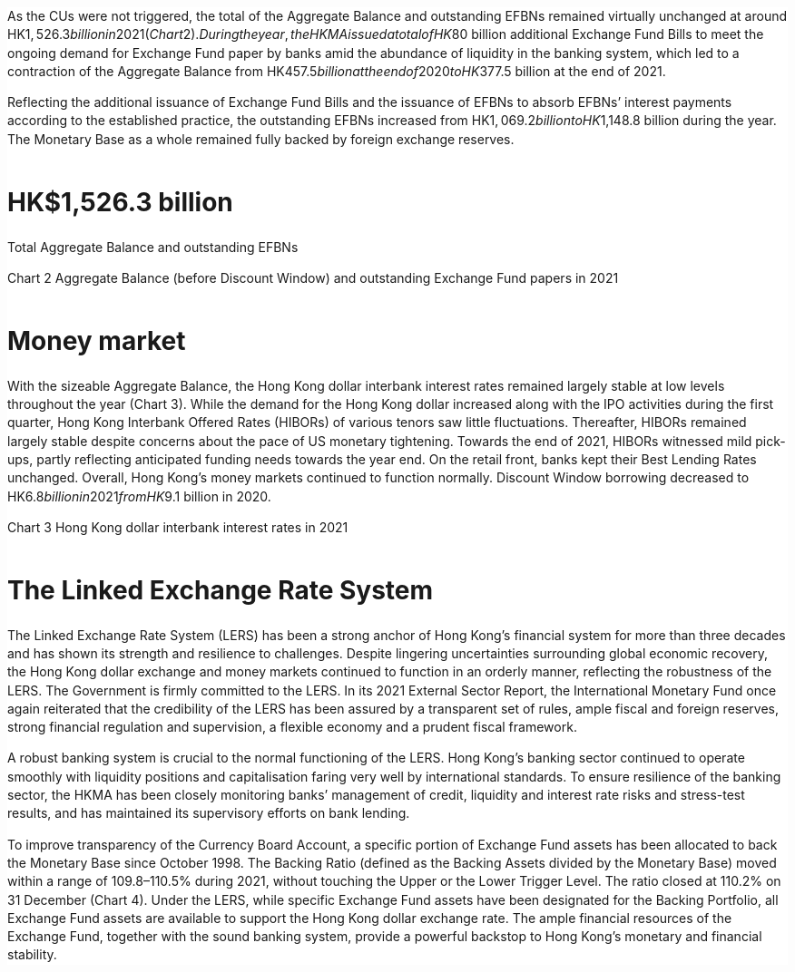 As the CUs were not triggered, the total of the Aggregate Balance and outstanding EFBNs remained virtually unchanged at around HK$1,526.3 billion in 2021 (Chart 2). During the year, the HKMA issued a total of HK$80 billion additional Exchange Fund Bills to meet the ongoing demand for Exchange Fund paper by banks amid the abundance of liquidity in the banking system, which led to a contraction of the Aggregate Balance from HK$457.5 billion at the end of 2020 to HK$377.5 billion at the end of 2021.

Reflecting the additional issuance of Exchange Fund Bills and the issuance of EFBNs to absorb EFBNs’ interest payments according to the established practice, the outstanding EFBNs increased from HK$1,069.2 billion to HK$1,148.8 billion during the year.  The Monetary Base as a whole remained fully backed by foreign exchange reserves.

# HK$1,526.3 billion

Total Aggregate Balance and outstanding EFBNs

Chart 2 Aggregate Balance (before Discount Window) and outstanding Exchange Fund papers in 2021

# Money market

With the sizeable Aggregate Balance, the Hong Kong dollar interbank interest rates remained largely stable at low levels throughout the year (Chart 3).  While the demand for the Hong Kong dollar increased along with the IPO activities during the first quarter, Hong Kong Interbank Offered Rates (HIBORs) of various tenors saw little fluctuations.  Thereafter, HIBORs remained largely stable despite concerns about the pace of US monetary tightening.  Towards the end of 2021, HIBORs witnessed mild pick-ups, partly reflecting anticipated funding needs towards the year end.  On the retail front, banks kept their Best Lending Rates unchanged.  Overall, Hong Kong’s money markets continued to function normally.  Discount Window borrowing decreased to HK$6.8 billion in 2021 from HK$9.1 billion in 2020.

Chart 3 Hong Kong dollar interbank interest rates in 2021

# The Linked Exchange Rate System

The Linked Exchange Rate System (LERS) has been a strong anchor of Hong Kong’s financial system for more than three decades and has shown its strength and resilience to challenges.  Despite lingering uncertainties surrounding global economic recovery, the Hong Kong dollar exchange and money markets continued to function in an orderly manner, reflecting the robustness of the LERS.  The Government is firmly committed to the LERS.  In its 2021 External Sector Report, the International Monetary Fund once again reiterated that the credibility of the LERS has been assured by a transparent set of rules, ample fiscal and foreign reserves, strong financial regulation and supervision, a flexible economy and a prudent fiscal framework.

A robust banking system is crucial to the normal functioning of the LERS.  Hong Kong’s banking sector continued to operate smoothly with liquidity positions and capitalisation faring very well by international standards.  To ensure resilience of the banking sector, the HKMA has been closely monitoring banks’ management of credit, liquidity and interest rate risks and stress-test results, and has maintained its supervisory efforts on bank lending.

To improve transparency of the Currency Board Account, a specific portion of Exchange Fund assets has been allocated to back the Monetary Base since October 1998.  The Backing Ratio (defined as the Backing Assets divided by the Monetary Base) moved within a range of 109.8–110.5% during 2021, without touching the Upper or the Lower Trigger Level. The ratio closed at 110.2% on 31 December (Chart 4). Under the LERS, while specific Exchange Fund assets have been designated for the Backing Portfolio, all Exchange Fund assets are available to support the Hong Kong dollar exchange rate.  The ample financial resources of the Exchange Fund, together with the sound banking system, provide a powerful backstop to Hong Kong’s monetary and financial stability.
